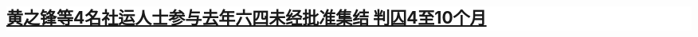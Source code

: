 
[黄之锋等4名社运人士参与去年六四未经批准集结 判囚4至10个月](https://www.voachinese.com/a/four-hk-activists-join-unauthorized-assembly-on-june-4-jailed-4-to-10-months-20210506/5880909.html)
------
